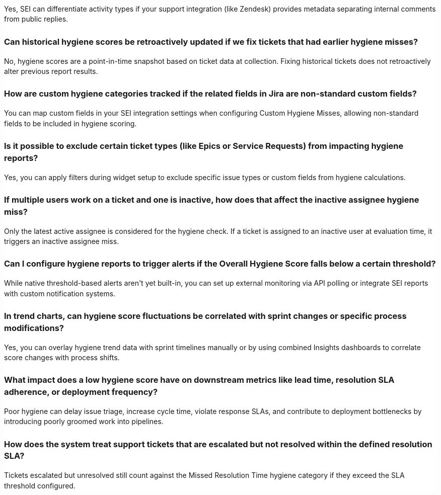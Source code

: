 Yes, SEI can differentiate activity types if your support integration (like Zendesk) provides metadata separating internal comments from public replies.

### Can historical hygiene scores be retroactively updated if we fix tickets that had earlier hygiene misses?

No, hygiene scores are a point-in-time snapshot based on ticket data at collection. Fixing historical tickets does not retroactively alter previous report results.

### How are custom hygiene categories tracked if the related fields in Jira are non-standard custom fields?

You can map custom fields in your SEI integration settings when configuring Custom Hygiene Misses, allowing non-standard fields to be included in hygiene scoring.

### Is it possible to exclude certain ticket types (like Epics or Service Requests) from impacting hygiene reports?

Yes, you can apply filters during widget setup to exclude specific issue types or custom fields from hygiene calculations.

### If multiple users work on a ticket and one is inactive, how does that affect the inactive assignee hygiene miss?

Only the latest active assignee is considered for the hygiene check. If a ticket is assigned to an inactive user at evaluation time, it triggers an inactive assignee miss.

### Can I configure hygiene reports to trigger alerts if the Overall Hygiene Score falls below a certain threshold?

While native threshold-based alerts aren't yet built-in, you can set up external monitoring via API polling or integrate SEI reports with custom notification systems.

### In trend charts, can hygiene score fluctuations be correlated with sprint changes or specific process modifications?

Yes, you can overlay hygiene trend data with sprint timelines manually or by using combined Insights dashboards to correlate score changes with process shifts.

### What impact does a low hygiene score have on downstream metrics like lead time, resolution SLA adherence, or deployment frequency?

Poor hygiene can delay issue triage, increase cycle time, violate response SLAs, and contribute to deployment bottlenecks by introducing poorly groomed work into pipelines.

### How does the system treat support tickets that are escalated but not resolved within the defined resolution SLA?

Tickets escalated but unresolved still count against the Missed Resolution Time hygiene category if they exceed the SLA threshold configured.
